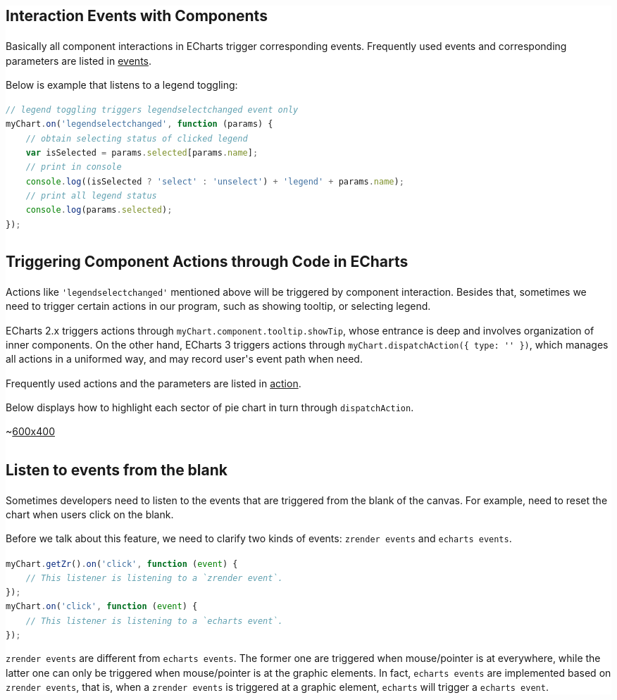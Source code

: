 ## Interaction Events with Components

Basically all component interactions in ECharts trigger corresponding events. Frequently used events and corresponding parameters are listed in [events](api.html#events).

Below is example that listens to a legend toggling:

```js
// legend toggling triggers legendselectchanged event only
myChart.on('legendselectchanged', function (params) {
    // obtain selecting status of clicked legend
    var isSelected = params.selected[params.name];
    // print in console
    console.log((isSelected ? 'select' : 'unselect') + 'legend' + params.name);
    // print all legend status
    console.log(params.selected);
});
```


## Triggering Component Actions through Code in ECharts

Actions like `'legendselectchanged'` mentioned above will be triggered by component interaction. Besides that, sometimes we need to trigger certain actions in our program, such as showing tooltip, or selecting legend.

ECharts 2.x triggers actions through `myChart.component.tooltip.showTip`, whose entrance is deep and involves organization of inner components. On the other hand, ECharts 3 triggers actions through `myChart.dispatchAction({ type: '' })`, which manages all actions in a uniformed way, and may record user's event path when need.

Frequently used actions and the parameters are listed in [action](api.html#action).

Below displays how to highlight each sector of pie chart in turn through `dispatchAction`.

~[600x400](${galleryViewPath}doc-example/pie-highlight&edit=1&reset=1)


## Listen to events from the blank

Sometimes developers need to listen to the events that are triggered from the blank of the canvas. For example, need to reset the chart when users click on the blank.

Before we talk about this feature, we need to clarify two kinds of events: `zrender events` and `echarts events`.
```js
myChart.getZr().on('click', function (event) {
    // This listener is listening to a `zrender event`.
});
myChart.on('click', function (event) {
    // This listener is listening to a `echarts event`.
});
```
`zrender events` are different from `echarts events`. The former one are triggered when mouse/pointer is at everywhere, while the latter one can only be triggered when mouse/pointer is at the graphic elements. In fact, `echarts events` are implemented based on `zrender events`, that is, when a `zrender events` is triggered at a graphic element, `echarts` will trigger a `echarts event`.
